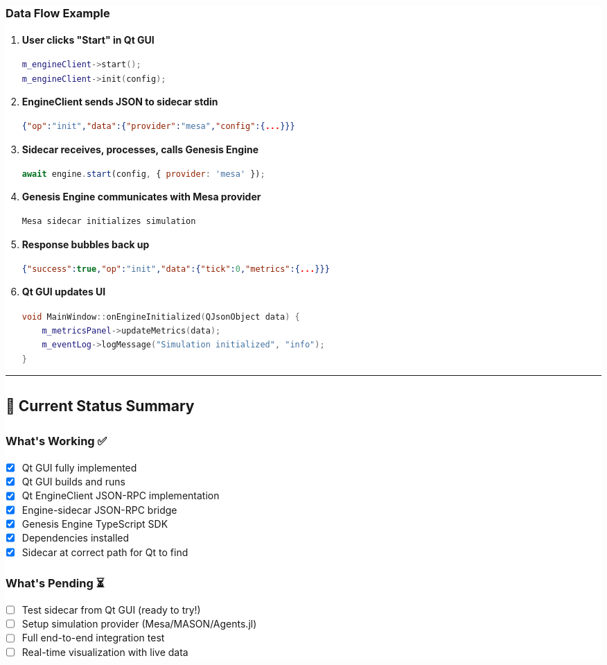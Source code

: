 
### Data Flow Example

1. **User clicks "Start" in Qt GUI**
   ```cpp
   m_engineClient->start();
   m_engineClient->init(config);
   ```

2. **EngineClient sends JSON to sidecar stdin**
   ```json
   {"op":"init","data":{"provider":"mesa","config":{...}}}
   ```

3. **Sidecar receives, processes, calls Genesis Engine**
   ```javascript
   await engine.start(config, { provider: 'mesa' });
   ```

4. **Genesis Engine communicates with Mesa provider**
   ```
   Mesa sidecar initializes simulation
   ```

5. **Response bubbles back up**
   ```json
   {"success":true,"op":"init","data":{"tick":0,"metrics":{...}}}
   ```

6. **Qt GUI updates UI**
   ```cpp
   void MainWindow::onEngineInitialized(QJsonObject data) {
       m_metricsPanel->updateMetrics(data);
       m_eventLog->logMessage("Simulation initialized", "info");
   }
   ```

---

## 🎯 Current Status Summary

### What's Working ✅
- [x] Qt GUI fully implemented
- [x] Qt GUI builds and runs
- [x] Qt EngineClient JSON-RPC implementation
- [x] Engine-sidecar JSON-RPC bridge
- [x] Genesis Engine TypeScript SDK
- [x] Dependencies installed
- [x] Sidecar at correct path for Qt to find

### What's Pending ⏳
- [ ] Test sidecar from Qt GUI (ready to try!)
- [ ] Setup simulation provider (Mesa/MASON/Agents.jl)
- [ ] Full end-to-end integration test
- [ ] Real-time visualization with live data
